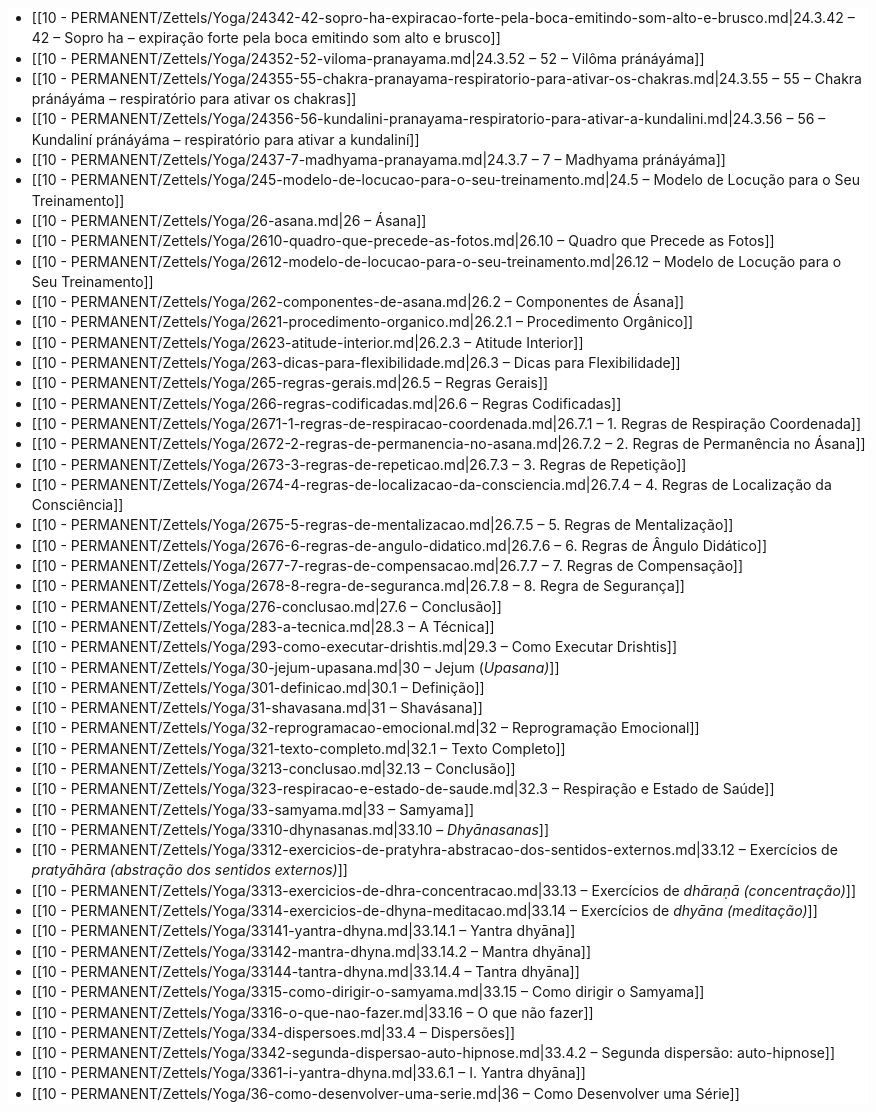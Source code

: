 - [[10 - PERMANENT/Zettels/Yoga/24342-42-sopro-ha-expiracao-forte-pela-boca-emitindo-som-alto-e-brusco.md\|24.3.42 – 42 – Sopro ha – expiração forte pela boca emitindo som alto e brusco]]
- [[10 - PERMANENT/Zettels/Yoga/24352-52-viloma-pranayama.md\|24.3.52 – 52 – Vilôma pránáyáma]]
- [[10 - PERMANENT/Zettels/Yoga/24355-55-chakra-pranayama-respiratorio-para-ativar-os-chakras.md\|24.3.55 – 55 – Chakra pránáyáma – respiratório para ativar os chakras]]
- [[10 - PERMANENT/Zettels/Yoga/24356-56-kundalini-pranayama-respiratorio-para-ativar-a-kundalini.md\|24.3.56 – 56 – Kundaliní pránáyáma – respiratório para ativar a kundaliní]]
- [[10 - PERMANENT/Zettels/Yoga/2437-7-madhyama-pranayama.md\|24.3.7 – 7 – Madhyama pránáyáma]]
- [[10 - PERMANENT/Zettels/Yoga/245-modelo-de-locucao-para-o-seu-treinamento.md\|24.5 – Modelo de Locução para o Seu Treinamento]]
- [[10 - PERMANENT/Zettels/Yoga/26-asana.md\|26 – Ásana]]
- [[10 - PERMANENT/Zettels/Yoga/2610-quadro-que-precede-as-fotos.md\|26.10 – Quadro que Precede as Fotos]]
- [[10 - PERMANENT/Zettels/Yoga/2612-modelo-de-locucao-para-o-seu-treinamento.md\|26.12 – Modelo de Locução para o Seu Treinamento]]
- [[10 - PERMANENT/Zettels/Yoga/262-componentes-de-asana.md\|26.2 – Componentes de Ásana]]
- [[10 - PERMANENT/Zettels/Yoga/2621-procedimento-organico.md\|26.2.1 – Procedimento Orgânico]]
- [[10 - PERMANENT/Zettels/Yoga/2623-atitude-interior.md\|26.2.3 – Atitude Interior]]
- [[10 - PERMANENT/Zettels/Yoga/263-dicas-para-flexibilidade.md\|26.3 – Dicas para Flexibilidade]]
- [[10 - PERMANENT/Zettels/Yoga/265-regras-gerais.md\|26.5 – Regras Gerais]]
- [[10 - PERMANENT/Zettels/Yoga/266-regras-codificadas.md\|26.6 – Regras Codificadas]]
- [[10 - PERMANENT/Zettels/Yoga/2671-1-regras-de-respiracao-coordenada.md\|26.7.1 – 1. Regras de Respiração Coordenada]]
- [[10 - PERMANENT/Zettels/Yoga/2672-2-regras-de-permanencia-no-asana.md\|26.7.2 – 2. Regras de Permanência no Ásana]]
- [[10 - PERMANENT/Zettels/Yoga/2673-3-regras-de-repeticao.md\|26.7.3 – 3. Regras de Repetição]]
- [[10 - PERMANENT/Zettels/Yoga/2674-4-regras-de-localizacao-da-consciencia.md\|26.7.4 – 4. Regras de Localização da Consciência]]
- [[10 - PERMANENT/Zettels/Yoga/2675-5-regras-de-mentalizacao.md\|26.7.5 – 5. Regras de Mentalização]]
- [[10 - PERMANENT/Zettels/Yoga/2676-6-regras-de-angulo-didatico.md\|26.7.6 – 6. Regras de Ângulo Didático]]
- [[10 - PERMANENT/Zettels/Yoga/2677-7-regras-de-compensacao.md\|26.7.7 – 7. Regras de Compensação]]
- [[10 - PERMANENT/Zettels/Yoga/2678-8-regra-de-seguranca.md\|26.7.8 – 8. Regra de Segurança]]
- [[10 - PERMANENT/Zettels/Yoga/276-conclusao.md\|27.6 – Conclusão]]
- [[10 - PERMANENT/Zettels/Yoga/283-a-tecnica.md\|28.3 – A Técnica]]
- [[10 - PERMANENT/Zettels/Yoga/293-como-executar-drishtis.md\|29.3 – Como Executar Drishtis]]
- [[10 - PERMANENT/Zettels/Yoga/30-jejum-upasana.md\|30 – Jejum (*Upasana)*]]
- [[10 - PERMANENT/Zettels/Yoga/301-definicao.md\|30.1 – Definição]]
- [[10 - PERMANENT/Zettels/Yoga/31-shavasana.md\|31 – Shavásana]]
- [[10 - PERMANENT/Zettels/Yoga/32-reprogramacao-emocional.md\|32 – Reprogramação Emocional]]
- [[10 - PERMANENT/Zettels/Yoga/321-texto-completo.md\|32.1 – Texto Completo]]
- [[10 - PERMANENT/Zettels/Yoga/3213-conclusao.md\|32.13 – Conclusão]]
- [[10 - PERMANENT/Zettels/Yoga/323-respiracao-e-estado-de-saude.md\|32.3 – Respiração e Estado de Saúde]]
- [[10 - PERMANENT/Zettels/Yoga/33-samyama.md\|33 – Samyama]]
- [[10 - PERMANENT/Zettels/Yoga/3310-dhynasanas.md\|33.10 – *Dhyānasanas*]]
- [[10 - PERMANENT/Zettels/Yoga/3312-exercicios-de-pratyhra-abstracao-dos-sentidos-externos.md\|33.12 – Exercícios de *pratyāhāra (abstração dos sentidos externos)*]]
- [[10 - PERMANENT/Zettels/Yoga/3313-exercicios-de-dhra-concentracao.md\|33.13 – Exercícios de *dhāraṇā (concentração)*]]
- [[10 - PERMANENT/Zettels/Yoga/3314-exercicios-de-dhyna-meditacao.md\|33.14 – Exercícios de *dhyāna (meditação)*]]
- [[10 - PERMANENT/Zettels/Yoga/33141-yantra-dhyna.md\|33.14.1 – Yantra dhyāna]]
- [[10 - PERMANENT/Zettels/Yoga/33142-mantra-dhyna.md\|33.14.2 – Mantra dhyāna]]
- [[10 - PERMANENT/Zettels/Yoga/33144-tantra-dhyna.md\|33.14.4 – Tantra dhyāna]]
- [[10 - PERMANENT/Zettels/Yoga/3315-como-dirigir-o-samyama.md\|33.15 – Como dirigir o Samyama]]
- [[10 - PERMANENT/Zettels/Yoga/3316-o-que-nao-fazer.md\|33.16 – O que não fazer]]
- [[10 - PERMANENT/Zettels/Yoga/334-dispersoes.md\|33.4 – Dispersões]]
- [[10 - PERMANENT/Zettels/Yoga/3342-segunda-dispersao-auto-hipnose.md\|33.4.2 – Segunda dispersão: auto-hipnose]]
- [[10 - PERMANENT/Zettels/Yoga/3361-i-yantra-dhyna.md\|33.6.1 – I. Yantra dhyāna]]
- [[10 - PERMANENT/Zettels/Yoga/36-como-desenvolver-uma-serie.md\|36 – Como Desenvolver uma Série]]